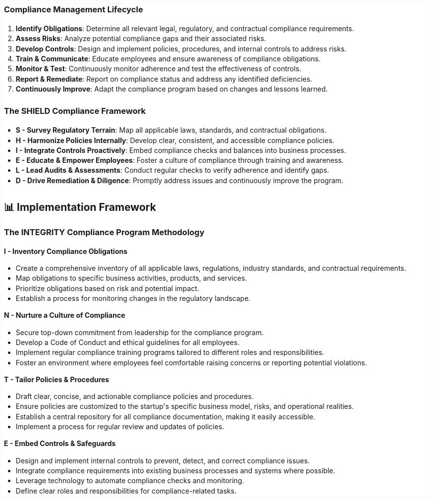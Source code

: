 ### **Compliance Management Lifecycle**
1. **Identify Obligations**: Determine all relevant legal, regulatory, and contractual compliance requirements.
2. **Assess Risks**: Analyze potential compliance gaps and their associated risks.
3. **Develop Controls**: Design and implement policies, procedures, and internal controls to address risks.
4. **Train & Communicate**: Educate employees and ensure awareness of compliance obligations.
5. **Monitor & Test**: Continuously monitor adherence and test the effectiveness of controls.
6. **Report & Remediate**: Report on compliance status and address any identified deficiencies.
7. **Continuously Improve**: Adapt the compliance program based on changes and lessons learned.

### **The SHIELD Compliance Framework**
- **S - Survey Regulatory Terrain**: Map all applicable laws, standards, and contractual obligations.
- **H - Harmonize Policies Internally**: Develop clear, consistent, and accessible compliance policies.
- **I - Integrate Controls Proactively**: Embed compliance checks and balances into business processes.
- **E - Educate & Empower Employees**: Foster a culture of compliance through training and awareness.
- **L - Lead Audits & Assessments**: Conduct regular checks to verify adherence and identify gaps.
- **D - Drive Remediation & Diligence**: Promptly address issues and continuously improve the program.

## 📊 Implementation Framework

### **The INTEGRITY Compliance Program Methodology**

**I - Inventory Compliance Obligations**
- Create a comprehensive inventory of all applicable laws, regulations, industry standards, and contractual requirements.
- Map obligations to specific business activities, products, and services.
- Prioritize obligations based on risk and potential impact.
- Establish a process for monitoring changes in the regulatory landscape.

**N - Nurture a Culture of Compliance**
- Secure top-down commitment from leadership for the compliance program.
- Develop a Code of Conduct and ethical guidelines for all employees.
- Implement regular compliance training programs tailored to different roles and responsibilities.
- Foster an environment where employees feel comfortable raising concerns or reporting potential violations.

**T - Tailor Policies & Procedures**
- Draft clear, concise, and actionable compliance policies and procedures.
- Ensure policies are customized to the startup's specific business model, risks, and operational realities.
- Establish a central repository for all compliance documentation, making it easily accessible.
- Implement a process for regular review and updates of policies.

**E - Embed Controls & Safeguards**
- Design and implement internal controls to prevent, detect, and correct compliance issues.
- Integrate compliance requirements into existing business processes and systems where possible.
- Leverage technology to automate compliance checks and monitoring.
- Define clear roles and responsibilities for compliance-related tasks.
